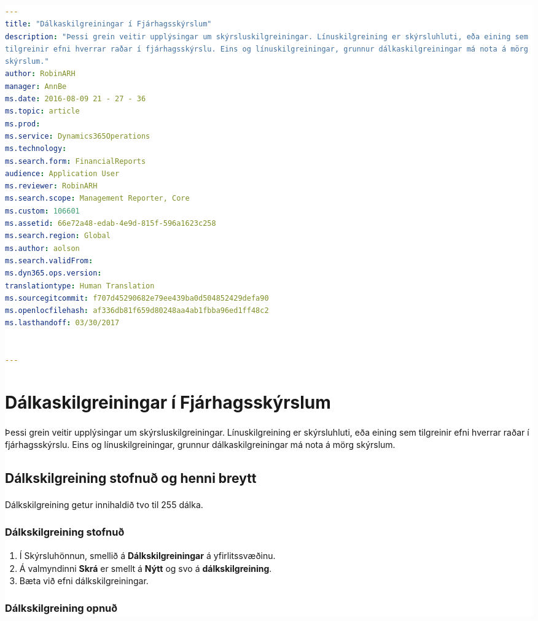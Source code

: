 ```yaml
---
title: "Dálkaskilgreiningar í Fjárhagsskýrslum"
description: "Þessi grein veitir upplýsingar um skýrsluskilgreiningar. Línuskilgreining er skýrsluhluti, eða eining sem tilgreinir efni hverrar raðar í fjárhagsskýrslu. Eins og línuskilgreiningar, grunnur dálkaskilgreiningar má nota á mörg skýrslum."
author: RobinARH
manager: AnnBe
ms.date: 2016-08-09 21 - 27 - 36
ms.topic: article
ms.prod: 
ms.service: Dynamics365Operations
ms.technology: 
ms.search.form: FinancialReports
audience: Application User
ms.reviewer: RobinARH
ms.search.scope: Management Reporter, Core
ms.custom: 106601
ms.assetid: 66e72a48-edab-4e9d-815f-596a1623c258
ms.search.region: Global
ms.author: aolson
ms.search.validFrom: 
ms.dyn365.ops.version: 
translationtype: Human Translation
ms.sourcegitcommit: f707d45290682e79ee439ba0d504852429defa90
ms.openlocfilehash: af336db81f659d80248aa4ab1fbba96ed1ff48c2
ms.lasthandoff: 03/30/2017


---
```


# <a name="column-definitions-in-financial-reports"></a>Dálkaskilgreiningar í Fjárhagsskýrslum

Þessi grein veitir upplýsingar um skýrsluskilgreiningar. Línuskilgreining er skýrsluhluti, eða eining sem tilgreinir efni hverrar raðar í fjárhagsskýrslu. Eins og línuskilgreiningar, grunnur dálkaskilgreiningar má nota á mörg skýrslum.

<a name="create-and-modify-a-column-definition"></a>Dálkskilgreining stofnuð og henni breytt
-------------------------------------

Dálkskilgreining getur innihaldið tvo til 255 dálka.

### <a name="create-a-column-definition"></a>Dálkskilgreining stofnuð

1.  Í Skýrsluhönnun, smellið á **Dálkskilgreiningar** á yfirlitssvæðinu.
2.  Á valmyndinni **Skrá** er smellt á **Nýtt** og svo á **dálkskilgreining**.
3.  Bæta við efni dálkskilgreiningar.

### <a name="open-a-column-definition"></a>Dálkskilgreining opnuð
